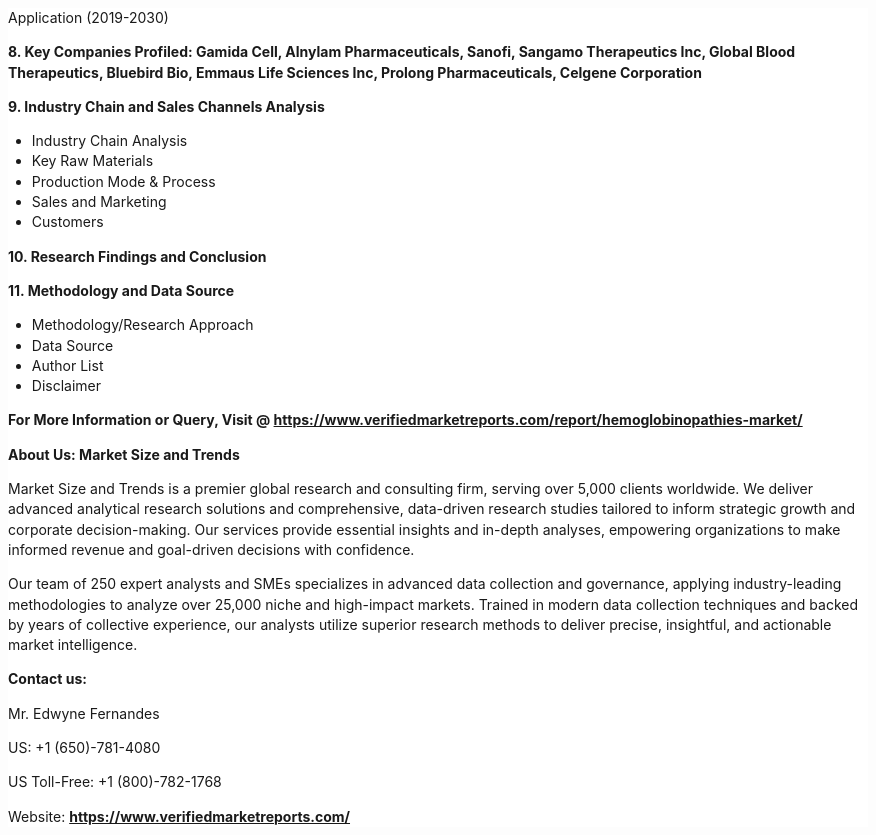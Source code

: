 Application (2019-2030)</li></ul><p><strong>8. Key Companies Profiled: Gamida Cell, Alnylam Pharmaceuticals, Sanofi, Sangamo Therapeutics Inc, Global Blood Therapeutics, Bluebird Bio, Emmaus Life Sciences Inc, Prolong Pharmaceuticals, Celgene Corporation</strong></p><p><strong>9. Industry Chain and Sales Channels Analysis</strong></p><ul><li>Industry Chain Analysis</li><li>Key Raw Materials</li><li>Production Mode &amp; Process</li><li>Sales and Marketing</li><li>Customers</li></ul><p><strong>10. Research Findings and Conclusion</strong></p><p><strong>11. Methodology and Data Source</strong></p><ul><li>Methodology/Research Approach</li><li>Data Source</li><li>Author List</li><li>Disclaimer</li></ul></p><p><strong>For More Information or Query, Visit @ <a href="https://www.verifiedmarketreports.com/report/hemoglobinopathies-market/">https://www.verifiedmarketreports.com/report/hemoglobinopathies-market/</a></strong></p><p><strong>About Us: Market Size and Trends</strong></p><p>Market Size and Trends is a premier global research and consulting firm, serving over 5,000 clients worldwide. We deliver advanced analytical research solutions and comprehensive, data-driven research studies tailored to inform strategic growth and corporate decision-making. Our services provide essential insights and in-depth analyses, empowering organizations to make informed revenue and goal-driven decisions with confidence.</p><p>Our team of 250 expert analysts and SMEs specializes in advanced data collection and governance, applying industry-leading methodologies to analyze over 25,000 niche and high-impact markets. Trained in modern data collection techniques and backed by years of collective experience, our analysts utilize superior research methods to deliver precise, insightful, and actionable market intelligence.</p><p><strong>Contact us:</strong></p><p>Mr. Edwyne Fernandes</p><p>US: +1 (650)-781-4080</p><p>US Toll-Free: +1 (800)-782-1768</p><p>Website: <strong><a href="https://www.verifiedmarketreports.com/">https://www.verifiedmarketreports.com/</a></strong></p>
